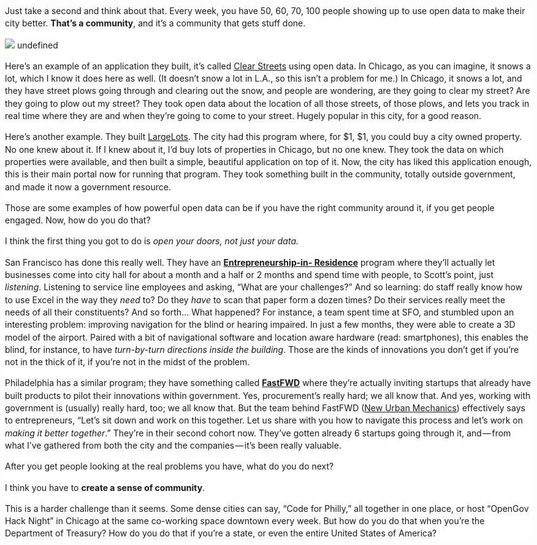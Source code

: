 Just take a second and think about that. Every week, you have 50, 60, 70, 100 people showing up to use open data to make their city better. **That’s a community**, and it’s a community that gets stuff done.

![](https://cdn-images-1.medium.com/max/1200/1*CYBk9OUi4SccG9cv4uXKMA.jpeg)
undefined

Here’s an example of an application they built, it’s called [Clear Streets](http://clearstreets.org/) using open data. In Chicago, as you can imagine, it snows a lot, which I know it does here as well. (It doesn’t snow a lot in L.A., so this isn’t a problem for me.) In Chicago, it snows a lot, and they have street plows going through and clearing out the snow, and people are wondering, are they going to clear my street? Are they going to plow out my street? They took open data about the location of all those streets, of those plows, and lets you track in real time where they are and when they’re going to come to your street. Hugely popular in this city, for a good reason.

Here’s another example. They built [LargeLots](https://largelots.org/). The city had this program where, for $1, $1, you could buy a city owned property. No one knew about it. If I knew about it, I’d buy lots of properties in Chicago, but no one knew. They took the data on which properties were available, and then built a simple, beautiful application on top of it. Now, the city has liked this application enough, this is their main portal now for running that program. They took something built in the community, totally outside government, and made it now a government resource.

Those are some examples of how powerful open data can be if you have the right community around it, if you get people engaged. Now, how do you do that?

I think the first thing you got to do is _open your doors, not just your data._

San Francisco has done this really well. They have an [**Entrepreneurship-in- Residence**](http://entrepreneur.sfgov.org/) program where they’ll actually let businesses come into city hall for about a month and a half or 2 months and spend time with people, to Scott’s point, just _listening_. Listening to service line employees and asking, “What are your challenges?” And so learning: do staff really know how to use Excel in the way they _need_ to? Do they _have_ to scan that paper form a dozen times? Do their services really meet the needs of all their constituents? And so forth… What happened? For instance, a team spent time at SFO, and stumbled upon an interesting problem: improving navigation for the blind or hearing impaired. In just a few months, they were able to create a 3D model of the airport. Paired with a bit of navigational software and location aware hardware (read: smartphones), this enables the blind, for instance, to have _turn-by-turn directions inside the building_. Those are the kinds of innovations you don’t get if you’re not in the thick of it, if you’re not in the midst of the problem.

Philadelphia has a similar program; they have something called [**FastFWD**](http://fast-fwd.org/) where they’re actually inviting startups that already have built products to pilot their innovations within government. Yes, procurement’s really hard; we all know that. And yes, working with government is (usually) really hard, too; we all know that. But the team behind FastFWD ([New Urban Mechanics](http://newurbanmechanics.org/philadelphia/)) effectively says to entrepreneurs, “Let’s sit down and work on this together. Let us share with you how to navigate this process and let’s work on _making it better together_.” They’re in their second cohort now. They’ve gotten already 6 startups going through it, and — from what I’ve gathered from both the city and the companies — it’s been really valuable.

After you get people looking at the real problems you have, what do you do next?

I think you have to **create a sense of community**.

This is a harder challenge than it seems. Some dense cities can say, “Code for Philly,” all together in one place, or host “OpenGov Hack Night” in Chicago at the same co-working space downtown every week. But how do you do that when you’re the Department of Treasury? How do you do that if you’re a state, or even the entire United States of America?
